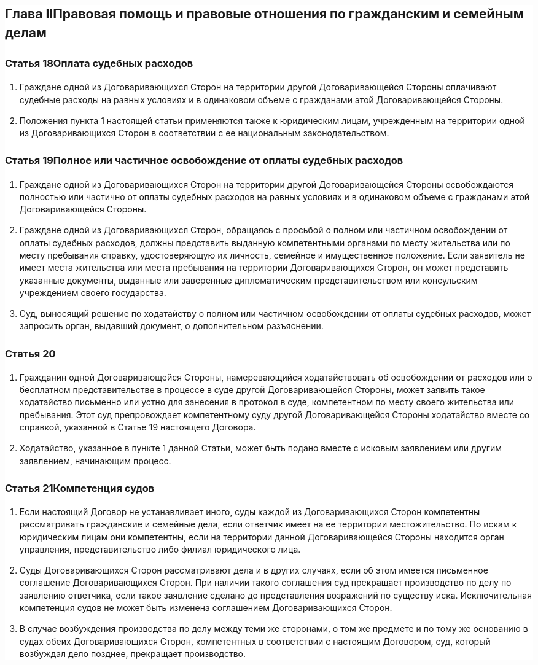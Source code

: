 ## Глава IIПравовая помощь и правовые отношения по гражданским и семейным делам

### Статья 18Оплата судебных расходов

1. Граждане одной из Договаривающихся Сторон на территории другой Договаривающейся Стороны оплачивают судебные расходы на равных условиях и в одинаковом объеме с гражданами этой Договаривающейся Стороны.

2. Положения пункта 1 настоящей статьи применяются также к юридическим лицам, учрежденным на территории одной из Договаривающихся Сторон в соответствии с ее национальным законодательством.

### Статья 19Полное или частичное освобождение от оплаты судебных расходов

1. Граждане одной из Договаривающихся Сторон на территории другой Договаривающейся Стороны освобождаются полностью или частично от оплаты судебных расходов на равных условиях и в одинаковом объеме с гражданами этой Договаривающейся Стороны.

2. Граждане одной из Договаривающихся Сторон, обращаясь с просьбой о полном или частичном освобождении от оплаты судебных расходов, должны представить выданную компетентными органами по месту жительства или по месту пребывания справку, удостоверяющую их личность, семейное и имущественное положение. Если заявитель не имеет места жительства или места пребывания на территории Договаривающихся Сторон, он может представить указанные документы, выданные или заверенные дипломатическим представительством или консульским учреждением своего государства.

3. Суд, выносящий решение по ходатайству о полном или частичном освобождении от оплаты судебных расходов, может запросить орган, выдавший документ, о дополнительном разъяснении.

### Статья 20

1. Гражданин одной Договаривающейся Стороны, намеревающийся ходатайствовать об освобождении от расходов или о бесплатном представительстве в процессе в суде другой Договаривающейся Стороны, может заявить такое ходатайство письменно или устно для занесения в протокол в суде, компетентном по месту своего жительства или пребывания. Этот суд препровождает компетентному суду другой Договаривающейся Стороны ходатайство вместе со справкой, указанной в Статье 19 настоящего Договора.

2. Ходатайство, указанное в пункте 1 данной Статьи, может быть подано вместе с исковым заявлением или другим заявлением, начинающим процесс.

### Статья 21Компетенция судов

1. Если настоящий Договор не устанавливает иного, суды каждой из Договаривающихся Сторон компетентны рассматривать гражданские и семейные дела, если ответчик имеет на ее территории местожительство. По искам к юридическим лицам они компетентны, если на территории данной Договаривающейся Стороны находится орган управления, представительство либо филиал юридического лица.

2. Суды Договаривающихся Сторон рассматривают дела и в других случаях, если об этом имеется письменное соглашение Договаривающихся Сторон. При наличии такого соглашения суд прекращает производство по делу по заявлению ответчика, если такое заявление сделано до представления возражений по существу иска. Исключительная компетенция судов не может быть изменена соглашением Договаривающихся Сторон.

3. В случае возбуждения производства по делу между теми же сторонами, о том же предмете и по тому же основанию в судах обеих Договаривающихся Сторон, компетентных в соответствии с настоящим Договором, суд, который возбуждал дело позднее, прекращает производство.
